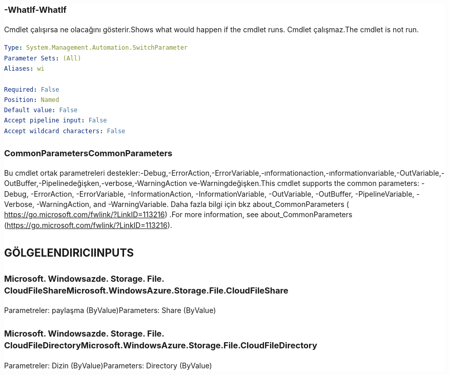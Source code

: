 ### <span data-ttu-id="5a00b-159">-WhatIf</span><span class="sxs-lookup"><span data-stu-id="5a00b-159">-WhatIf</span></span>
<span data-ttu-id="5a00b-160">Cmdlet çalışırsa ne olacağını gösterir.</span><span class="sxs-lookup"><span data-stu-id="5a00b-160">Shows what would happen if the cmdlet runs.</span></span>
<span data-ttu-id="5a00b-161">Cmdlet çalışmaz.</span><span class="sxs-lookup"><span data-stu-id="5a00b-161">The cmdlet is not run.</span></span>

```yaml
Type: System.Management.Automation.SwitchParameter
Parameter Sets: (All)
Aliases: wi

Required: False
Position: Named
Default value: False
Accept pipeline input: False
Accept wildcard characters: False
```

### <span data-ttu-id="5a00b-162">CommonParameters</span><span class="sxs-lookup"><span data-stu-id="5a00b-162">CommonParameters</span></span>
<span data-ttu-id="5a00b-163">Bu cmdlet ortak parametreleri destekler:-Debug,-ErrorAction,-ErrorVariable,-ınformationaction,-ınformationvariable,-OutVariable,-OutBuffer,-Pipelinedeğişken,-verbose,-WarningAction ve-Warningdeğişken.</span><span class="sxs-lookup"><span data-stu-id="5a00b-163">This cmdlet supports the common parameters: -Debug, -ErrorAction, -ErrorVariable, -InformationAction, -InformationVariable, -OutVariable, -OutBuffer, -PipelineVariable, -Verbose, -WarningAction, and -WarningVariable.</span></span> <span data-ttu-id="5a00b-164">Daha fazla bilgi için bkz about_CommonParameters ( https://go.microsoft.com/fwlink/?LinkID=113216) .</span><span class="sxs-lookup"><span data-stu-id="5a00b-164">For more information, see about_CommonParameters (https://go.microsoft.com/fwlink/?LinkID=113216).</span></span>

## <span data-ttu-id="5a00b-165">GÖLGELENDIRICI</span><span class="sxs-lookup"><span data-stu-id="5a00b-165">INPUTS</span></span>

### <span data-ttu-id="5a00b-166">Microsoft. Windowsazde. Storage. File. CloudFileShare</span><span class="sxs-lookup"><span data-stu-id="5a00b-166">Microsoft.WindowsAzure.Storage.File.CloudFileShare</span></span>
<span data-ttu-id="5a00b-167">Parametreler: paylaşma (ByValue)</span><span class="sxs-lookup"><span data-stu-id="5a00b-167">Parameters: Share (ByValue)</span></span>

### <span data-ttu-id="5a00b-168">Microsoft. Windowsazde. Storage. File. CloudFileDirectory</span><span class="sxs-lookup"><span data-stu-id="5a00b-168">Microsoft.WindowsAzure.Storage.File.CloudFileDirectory</span></span>
<span data-ttu-id="5a00b-169">Parametreler: Dizin (ByValue)</span><span class="sxs-lookup"><span data-stu-id="5a00b-169">Parameters: Directory (ByValue)</span></span>
